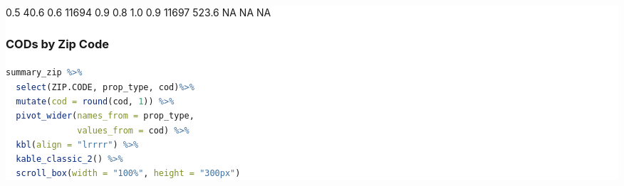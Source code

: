 <td style="text-align:right;">
0.5
</td>
<td style="text-align:right;">
40.6
</td>
<td style="text-align:right;">
0.6
</td>
</tr>
<tr>
<td style="text-align:left;">
11694
</td>
<td style="text-align:right;">
0.9
</td>
<td style="text-align:right;">
0.8
</td>
<td style="text-align:right;">
1.0
</td>
<td style="text-align:right;">
0.9
</td>
</tr>
<tr>
<td style="text-align:left;">
11697
</td>
<td style="text-align:right;">
523.6
</td>
<td style="text-align:right;">
NA
</td>
<td style="text-align:right;">
NA
</td>
<td style="text-align:right;">
NA
</td>
</tr>
</tbody>
</table>

</div>

### CODs by Zip Code

``` r
summary_zip %>% 
  select(ZIP.CODE, prop_type, cod)%>% 
  mutate(cod = round(cod, 1)) %>% 
  pivot_wider(names_from = prop_type,
              values_from = cod) %>% 
  kbl(align = "lrrrr") %>% 
  kable_classic_2() %>% 
  scroll_box(width = "100%", height = "300px")
```
